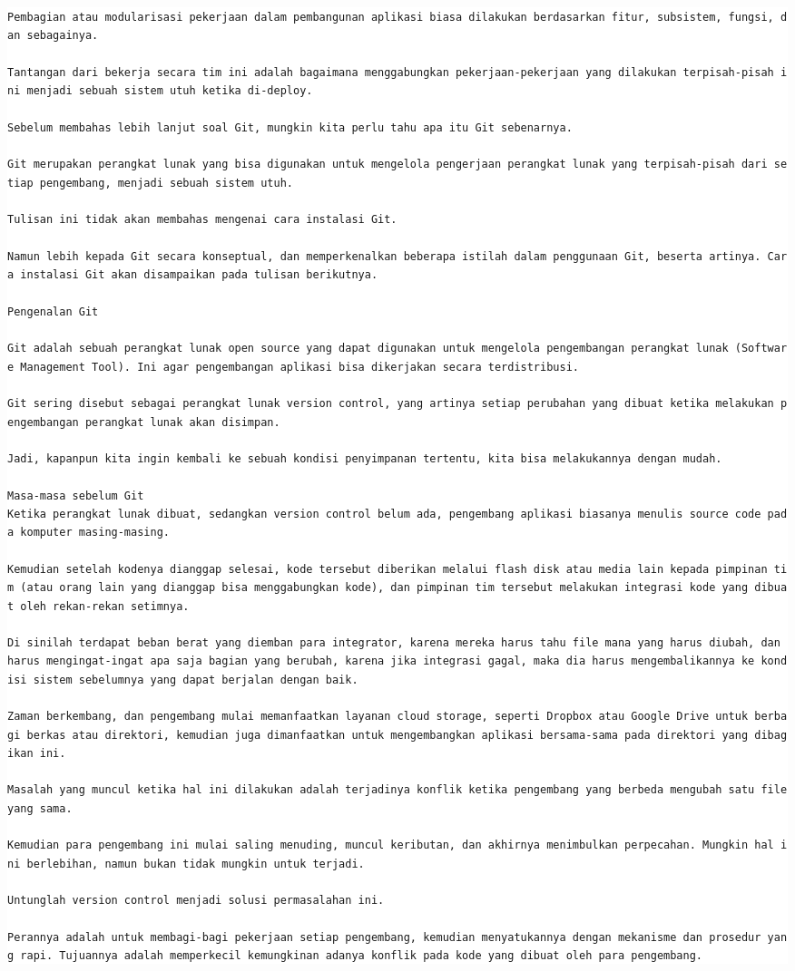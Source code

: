 	Pembagian atau modularisasi pekerjaan dalam pembangunan aplikasi biasa dilakukan berdasarkan fitur, subsistem, fungsi, dan sebagainya.

	Tantangan dari bekerja secara tim ini adalah bagaimana menggabungkan pekerjaan-pekerjaan yang dilakukan terpisah-pisah ini menjadi sebuah sistem utuh ketika di-deploy.

	Sebelum membahas lebih lanjut soal Git, mungkin kita perlu tahu apa itu Git sebenarnya.

	Git merupakan perangkat lunak yang bisa digunakan untuk mengelola pengerjaan perangkat lunak yang terpisah-pisah dari setiap pengembang, menjadi sebuah sistem utuh.

	Tulisan ini tidak akan membahas mengenai cara instalasi Git.

	Namun lebih kepada Git secara konseptual, dan memperkenalkan beberapa istilah dalam penggunaan Git, beserta artinya. Cara instalasi Git akan disampaikan pada tulisan berikutnya.

	Pengenalan Git

	Git adalah sebuah perangkat lunak open source yang dapat digunakan untuk mengelola pengembangan perangkat lunak (Software Management Tool). Ini agar pengembangan aplikasi bisa dikerjakan secara terdistribusi.

	Git sering disebut sebagai perangkat lunak version control, yang artinya setiap perubahan yang dibuat ketika melakukan pengembangan perangkat lunak akan disimpan.

	Jadi, kapanpun kita ingin kembali ke sebuah kondisi penyimpanan tertentu, kita bisa melakukannya dengan mudah.

	Masa-masa sebelum Git
	Ketika perangkat lunak dibuat, sedangkan version control belum ada, pengembang aplikasi biasanya menulis source code pada komputer masing-masing.

	Kemudian setelah kodenya dianggap selesai, kode tersebut diberikan melalui flash disk atau media lain kepada pimpinan tim (atau orang lain yang dianggap bisa menggabungkan kode), dan pimpinan tim tersebut melakukan integrasi kode yang dibuat oleh rekan-rekan setimnya.

	Di sinilah terdapat beban berat yang diemban para integrator, karena mereka harus tahu file mana yang harus diubah, dan harus mengingat-ingat apa saja bagian yang berubah, karena jika integrasi gagal, maka dia harus mengembalikannya ke kondisi sistem sebelumnya yang dapat berjalan dengan baik.

	Zaman berkembang, dan pengembang mulai memanfaatkan layanan cloud storage, seperti Dropbox atau Google Drive untuk berbagi berkas atau direktori, kemudian juga dimanfaatkan untuk mengembangkan aplikasi bersama-sama pada direktori yang dibagikan ini.

	Masalah yang muncul ketika hal ini dilakukan adalah terjadinya konflik ketika pengembang yang berbeda mengubah satu file yang sama.

	Kemudian para pengembang ini mulai saling menuding, muncul keributan, dan akhirnya menimbulkan perpecahan. Mungkin hal ini berlebihan, namun bukan tidak mungkin untuk terjadi.

	Untunglah version control menjadi solusi permasalahan ini.

	Perannya adalah untuk membagi-bagi pekerjaan setiap pengembang, kemudian menyatukannya dengan mekanisme dan prosedur yang rapi. Tujuannya adalah memperkecil kemungkinan adanya konflik pada kode yang dibuat oleh para pengembang.
